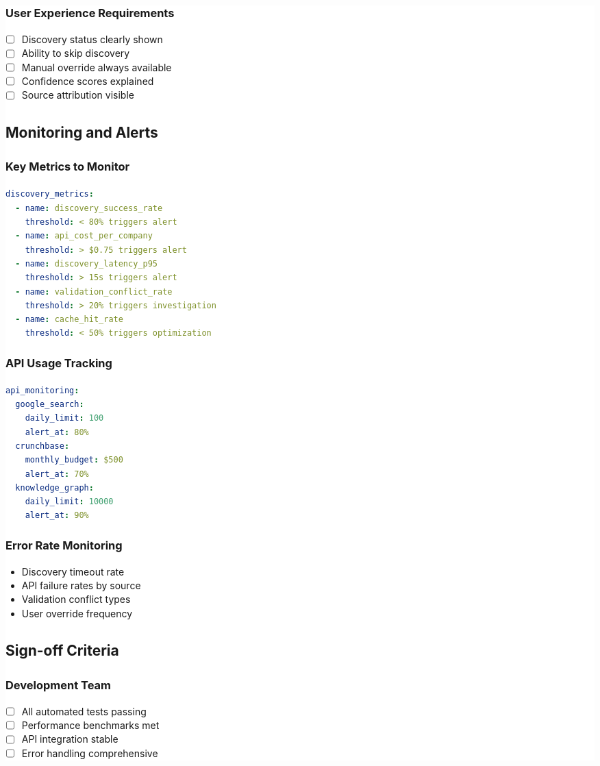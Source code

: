 ### User Experience Requirements
- [ ] Discovery status clearly shown
- [ ] Ability to skip discovery
- [ ] Manual override always available
- [ ] Confidence scores explained
- [ ] Source attribution visible

## Monitoring and Alerts

### Key Metrics to Monitor
```yaml
discovery_metrics:
  - name: discovery_success_rate
    threshold: < 80% triggers alert
  - name: api_cost_per_company
    threshold: > $0.75 triggers alert
  - name: discovery_latency_p95
    threshold: > 15s triggers alert
  - name: validation_conflict_rate
    threshold: > 20% triggers investigation
  - name: cache_hit_rate
    threshold: < 50% triggers optimization
```

### API Usage Tracking
```yaml
api_monitoring:
  google_search:
    daily_limit: 100
    alert_at: 80%
  crunchbase:
    monthly_budget: $500
    alert_at: 70%
  knowledge_graph:
    daily_limit: 10000
    alert_at: 90%
```

### Error Rate Monitoring
- Discovery timeout rate
- API failure rates by source
- Validation conflict types
- User override frequency

## Sign-off Criteria

### Development Team
- [ ] All automated tests passing
- [ ] Performance benchmarks met
- [ ] API integration stable
- [ ] Error handling comprehensive

